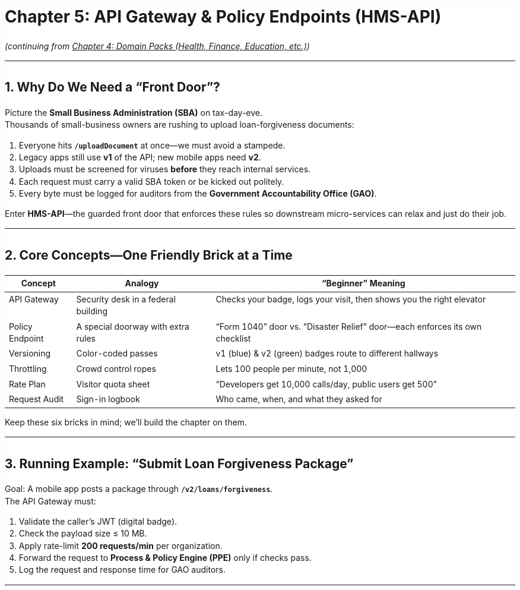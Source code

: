 # Chapter 5: API Gateway & Policy Endpoints (HMS-API)

*(continuing from [Chapter 4: Domain Packs (Health, Finance, Education, etc.)](04_domain_packs__health__finance__education__etc__.md))*  

---

## 1. Why Do We Need a “Front Door”?

Picture the **Small Business Administration (SBA)** on tax-day-eve.  
Thousands of small-business owners are rushing to upload loan-forgiveness documents:

1. Everyone hits **`/uploadDocument`** at once—​we must avoid a stampede.  
2. Legacy apps still use **v1** of the API; new mobile apps need **v2**.  
3. Uploads must be screened for viruses **before** they reach internal services.  
4. Each request must carry a valid SBA token or be kicked out politely.  
5. Every byte must be logged for auditors from the **Government Accountability Office (GAO)**.

Enter **HMS-API**—the guarded front door that enforces these rules so downstream micro-services can relax and just do their job.

---

## 2. Core Concepts—One Friendly Brick at a Time

| Concept | Analogy | “Beginner” Meaning |
|---------|---------|--------------------|
| API Gateway | Security desk in a federal building | Checks your badge, logs your visit, then shows you the right elevator |
| Policy Endpoint | A special doorway with extra rules | “Form 1040” door vs. “Disaster Relief” door—each enforces its own checklist |
| Versioning | Color-coded passes | v1 (blue) & v2 (green) badges route to different hallways |
| Throttling | Crowd control ropes | Lets 100 people per minute, not 1,000 |
| Rate Plan | Visitor quota sheet | “Developers get 10,000 calls/day, public users get 500” |
| Request Audit | Sign-in logbook | Who came, when, and what they asked for |

Keep these six bricks in mind; we’ll build the chapter on them.

---

## 3. Running Example: “Submit Loan Forgiveness Package”

Goal: A mobile app posts a package through **`/v2/loans/forgiveness`**.  
The API Gateway must:

1. Validate the caller’s JWT (digital badge).  
2. Check the payload size ≤ 10 MB.  
3. Apply rate-limit **200 requests/min** per organization.  
4. Forward the request to **Process & Policy Engine (PPE)** only if checks pass.  
5. Log the request and response time for GAO auditors.

---
